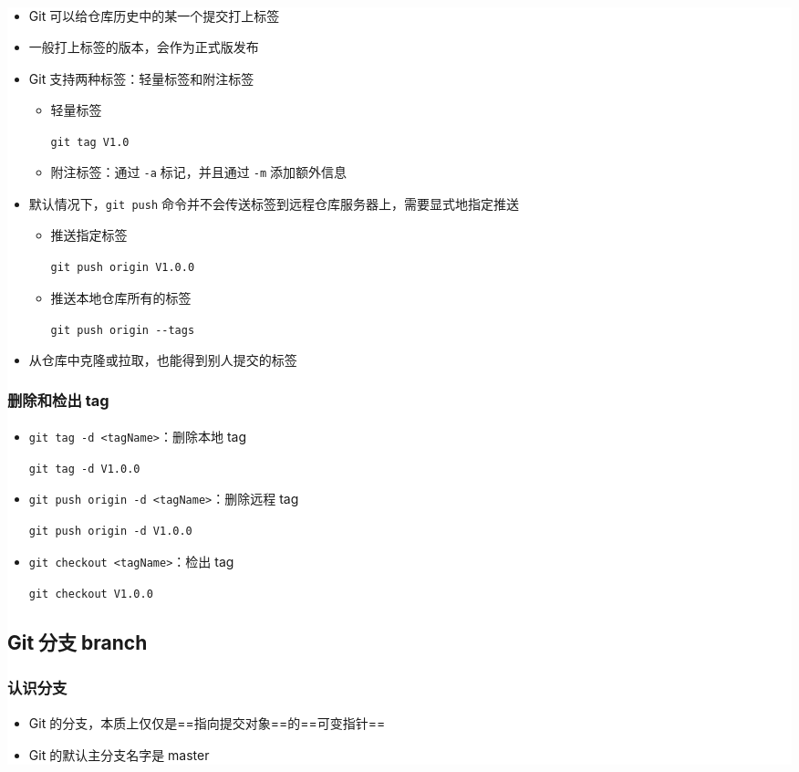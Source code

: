   - Git 可以给仓库历史中的某一个提交打上标签
  - 一般打上标签的版本，会作为正式版发布

- Git 支持两种标签：轻量标签和附注标签

  - 轻量标签

    ```shell
    git tag V1.0
    ```

  - 附注标签：通过 `-a` 标记，并且通过 `-m` 添加额外信息

- 默认情况下，`git push` 命令并不会传送标签到远程仓库服务器上，需要显式地指定推送

  - 推送指定标签

    ```shell
    git push origin V1.0.0
    ```

  - 推送本地仓库所有的标签

    ```shell
    git push origin --tags
    ```

- 从仓库中克隆或拉取，也能得到别人提交的标签



### 删除和检出 tag

- `git tag -d <tagName>`：删除本地 tag

  ```shell
  git tag -d V1.0.0
  ```

- `git push origin -d <tagName>`：删除远程 tag

  ```shell
  git push origin -d V1.0.0
  ```

- `git checkout <tagName>`：检出 tag

  ```shell
  git checkout V1.0.0
  ```





## Git 分支 branch

### 认识分支

- Git 的分支，本质上仅仅是==指向提交对象==的==可变指针==

- Git 的默认主分支名字是 master 
